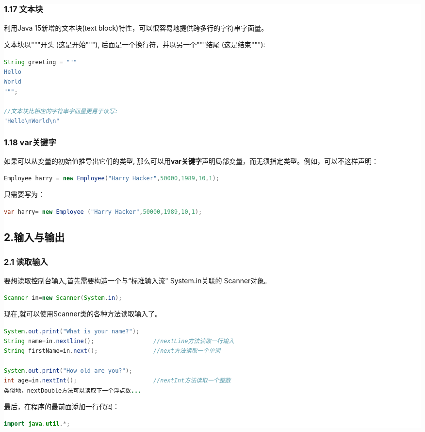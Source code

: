 
### 1.17 文本块

利用Java 15新增的文本块(text block)特性，可以很容易地提供跨多行的字符串字面量。

文本块以"""开头 (这是开始"""), 后面是一个换行符，并以另一个"""结尾 (这是结束"""):

```java
String greeting = """
Hello
World
""";

//文本块比相应的字符串字面量更易于读写:
"Hello\nWorld\n"
```

 ### 1.18 var关键字

如果可以从变量的初始值推导出它们的类型, 那么可以用**var关键字**声明局部变量，而无须指定类型。例如，可以不这样声明：

```java
Employee harry = new Employee("Harry Hacker",50000,1989,10,1);
```

只需要写为：

```java
var harry= new Employee ("Harry Hacker",50000,1989,10,1);
```



## 2.输入与输出

### 2.1 读取输入

要想读取控制台输入,首先需要构造一个与“标准输入流" System.in关联的 Scanner对象。

```java
Scanner in=new Scanner(System.in);
```

现在,就可以使用Scanner类的各种方法读取输入了。

```java
System.out.print("What is your name?");
String name=in.nextline();                 //nextLine方法读取一行输入
String firstName=in.next();                //next方法读取一个单词

System.out.print("How old are you?");
int age=in.nextInt();                      //nextInt方法读取一个整数
类似地，nextDouble方法可以读取下一个浮点数...
```

最后，在程序的最前面添加一行代码：

```java
import java.util.*;
```
